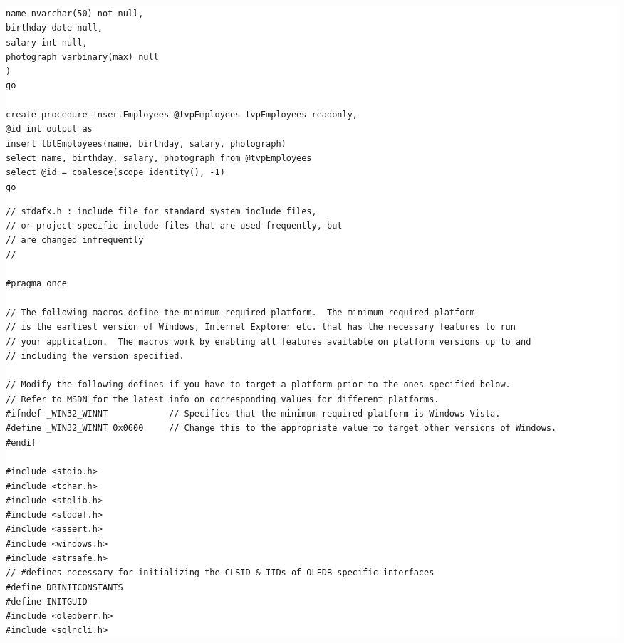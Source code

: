 ```  
name nvarchar(50) not null,  
birthday date null,  
salary int null,  
photograph varbinary(max) null  
)  
go  
  
create procedure insertEmployees @tvpEmployees tvpEmployees readonly,   
@id int output as  
insert tblEmployees(name, birthday, salary, photograph)  
select name, birthday, salary, photograph from @tvpEmployees  
select @id = coalesce(scope_identity(), -1)  
go  
```  
  
```  
// stdafx.h : include file for standard system include files,  
// or project specific include files that are used frequently, but  
// are changed infrequently  
//  
  
#pragma once  
  
// The following macros define the minimum required platform.  The minimum required platform  
// is the earliest version of Windows, Internet Explorer etc. that has the necessary features to run   
// your application.  The macros work by enabling all features available on platform versions up to and   
// including the version specified.  
  
// Modify the following defines if you have to target a platform prior to the ones specified below.  
// Refer to MSDN for the latest info on corresponding values for different platforms.  
#ifndef _WIN32_WINNT            // Specifies that the minimum required platform is Windows Vista.  
#define _WIN32_WINNT 0x0600     // Change this to the appropriate value to target other versions of Windows.  
#endif  
  
#include <stdio.h>  
#include <tchar.h>  
#include <stdlib.h>  
#include <stddef.h>  
#include <assert.h>  
#include <windows.h>  
#include <strsafe.h>  
// #defines necessary for initializing the CLSID & IIDs of OLEDB specific interfaces  
#define DBINITCONSTANTS  
#define INITGUID  
#include <oledberr.h>  
#include <sqlncli.h>  
```  
  